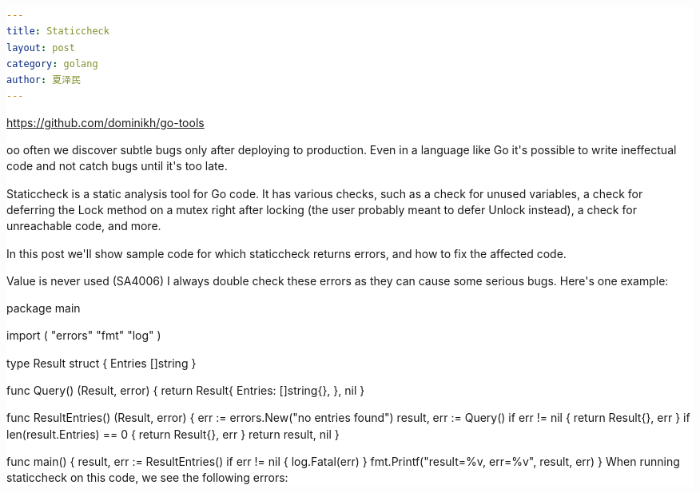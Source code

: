 ```yaml
---
title: Staticcheck
layout: post
category: golang
author: 夏泽民
---
```

https://github.com/dominikh/go-tools

oo often we discover subtle bugs only after deploying to production. Even in a language like Go it's possible to write ineffectual code and not catch bugs until it's too late.

Staticcheck is a static analysis tool for Go code. It has various checks, such as a check for unused variables, a check for deferring the Lock method on a mutex right after locking (the user probably meant to defer Unlock instead), a check for unreachable code, and more.

In this post we'll show sample code for which staticcheck returns errors, and how to fix the affected code.

Value is never used (SA4006)
I always double check these errors as they can cause some serious bugs. Here's one example:

package main

import (
	"errors"
	"fmt"
	"log"
)

type Result struct {
	Entries []string
}

func Query() (Result, error) {
	return Result{
		Entries: []string{},
	}, nil
}

func ResultEntries() (Result, error) {
	err := errors.New("no entries found")
	result, err := Query()
	if err != nil {
		return Result{}, err
	}
	if len(result.Entries) == 0 {
		return Result{}, err
	}
	return result, nil
}

func main() {
	result, err := ResultEntries()
	if err != nil {
		log.Fatal(err)
	}
	fmt.Printf("result=%v, err=%v", result, err)
}
When running staticcheck on this code, we see the following errors:

